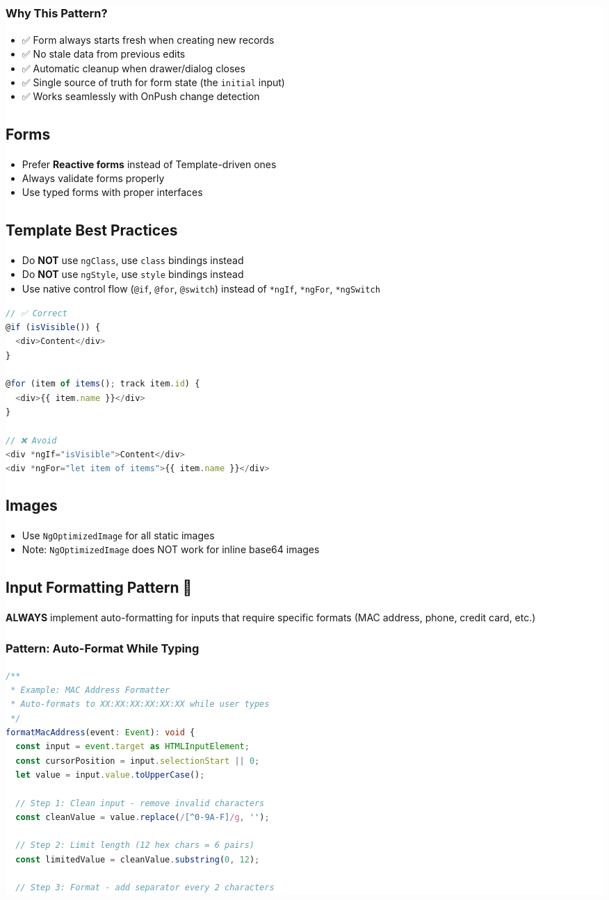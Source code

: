 ### Why This Pattern?

- ✅ Form always starts fresh when creating new records
- ✅ No stale data from previous edits
- ✅ Automatic cleanup when drawer/dialog closes
- ✅ Single source of truth for form state (the `initial` input)
- ✅ Works seamlessly with OnPush change detection

## Forms

- Prefer **Reactive forms** instead of Template-driven ones
- Always validate forms properly
- Use typed forms with proper interfaces

## Template Best Practices

- Do **NOT** use `ngClass`, use `class` bindings instead
- Do **NOT** use `ngStyle`, use `style` bindings instead
- Use native control flow (`@if`, `@for`, `@switch`) instead of `*ngIf`, `*ngFor`, `*ngSwitch`

```typescript
// ✅ Correct
@if (isVisible()) {
  <div>Content</div>
}

@for (item of items(); track item.id) {
  <div>{{ item.name }}</div>
}

// ❌ Avoid
<div *ngIf="isVisible">Content</div>
<div *ngFor="let item of items">{{ item.name }}</div>
```

## Images

- Use `NgOptimizedImage` for all static images
- Note: `NgOptimizedImage` does NOT work for inline base64 images

## Input Formatting Pattern 🎨

**ALWAYS** implement auto-formatting for inputs that require specific formats (MAC address, phone, credit card, etc.)

### Pattern: Auto-Format While Typing

```typescript
/**
 * Example: MAC Address Formatter
 * Auto-formats to XX:XX:XX:XX:XX:XX while user types
 */
formatMacAddress(event: Event): void {
  const input = event.target as HTMLInputElement;
  const cursorPosition = input.selectionStart || 0;
  let value = input.value.toUpperCase();

  // Step 1: Clean input - remove invalid characters
  const cleanValue = value.replace(/[^0-9A-F]/g, '');

  // Step 2: Limit length (12 hex chars = 6 pairs)
  const limitedValue = cleanValue.substring(0, 12);

  // Step 3: Format - add separator every 2 characters
```